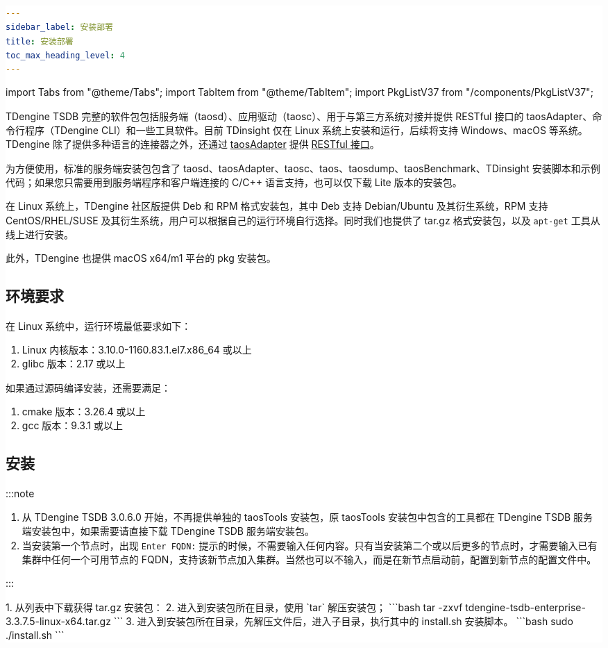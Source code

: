 ```yaml
---
sidebar_label: 安装部署
title: 安装部署
toc_max_heading_level: 4
---
```


import Tabs from "@theme/Tabs";
import TabItem from "@theme/TabItem";
import PkgListV37 from "/components/PkgListV37";

TDengine TSDB 完整的软件包包括服务端（taosd）、应用驱动（taosc）、用于与第三方系统对接并提供 RESTful 接口的 taosAdapter、命令行程序（TDengine CLI）和一些工具软件。目前 TDinsight 仅在 Linux 系统上安装和运行，后续将支持 Windows、macOS 等系统。TDengine 除了提供多种语言的连接器之外，还通过 [taosAdapter](../../reference/components/taosadapter/) 提供 [RESTful 接口](../../reference/connector/rest-api/)。

为方便使用，标准的服务端安装包包含了 taosd、taosAdapter、taosc、taos、taosdump、taosBenchmark、TDinsight 安装脚本和示例代码；如果您只需要用到服务端程序和客户端连接的 C/C++ 语言支持，也可以仅下载 Lite 版本的安装包。

在 Linux 系统上，TDengine 社区版提供 Deb 和 RPM 格式安装包，其中 Deb 支持 Debian/Ubuntu 及其衍生系统，RPM 支持 CentOS/RHEL/SUSE 及其衍生系统，用户可以根据自己的运行环境自行选择。同时我们也提供了 tar.gz 格式安装包，以及 `apt-get` 工具从线上进行安装。

此外，TDengine 也提供 macOS x64/m1 平台的 pkg 安装包。

## 环境要求

在 Linux 系统中，运行环境最低要求如下：

1. Linux 内核版本：3.10.0-1160.83.1.el7.x86_64 或以上
2. glibc 版本：2.17 或以上

如果通过源码编译安装，还需要满足：

1. cmake 版本：3.26.4 或以上
2. gcc 版本：9.3.1 或以上

## 安装

:::note

1. 从 TDengine TSDB 3.0.6.0 开始，不再提供单独的 taosTools 安装包，原 taosTools 安装包中包含的工具都在 TDengine TSDB 服务端安装包中，如果需要请直接下载 TDengine TSDB 服务端安装包。
2. 当安装第一个节点时，出现 `Enter FQDN:` 提示的时候，不需要输入任何内容。只有当安装第二个或以后更多的节点时，才需要输入已有集群中任何一个可用节点的 FQDN，支持该新节点加入集群。当然也可以不输入，而是在新节点启动前，配置到新节点的配置文件中。

:::

<Tabs>

<TabItem label="tar.gz 安装" value="tarinst">
1. 从列表中下载获得 tar.gz 安装包：
    <PkgListV37 productName="TDengine TSDB-Enterprise" version="3.3.7.5" platform="Linux-Generic" pkgType="Server"/>
    <PkgListV37 productName="TDengine TSDB-OSS" version="3.3.7.5" platform="Linux-Generic" pkgType="Server"/>
2. 进入到安装包所在目录，使用 `tar` 解压安装包；
    ```bash
    tar -zxvf tdengine-tsdb-enterprise-3.3.7.5-linux-x64.tar.gz
    ```
3. 进入到安装包所在目录，先解压文件后，进入子目录，执行其中的 install.sh 安装脚本。
    ```bash
    sudo ./install.sh
    ```
